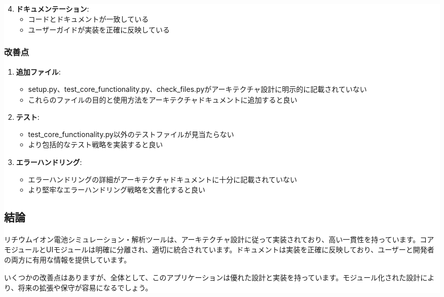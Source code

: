 4. **ドキュメンテーション**:
   - コードとドキュメントが一致している
   - ユーザーガイドが実装を正確に反映している

### 改善点

1. **追加ファイル**:
   - setup.py、test_core_functionality.py、check_files.pyがアーキテクチャ設計に明示的に記載されていない
   - これらのファイルの目的と使用方法をアーキテクチャドキュメントに追加すると良い

2. **テスト**:
   - test_core_functionality.py以外のテストファイルが見当たらない
   - より包括的なテスト戦略を実装すると良い

3. **エラーハンドリング**:
   - エラーハンドリングの詳細がアーキテクチャドキュメントに十分に記載されていない
   - より堅牢なエラーハンドリング戦略を文書化すると良い

## 結論

リチウムイオン電池シミュレーション・解析ツールは、アーキテクチャ設計に従って実装されており、高い一貫性を持っています。コアモジュールとUIモジュールは明確に分離され、適切に統合されています。ドキュメントは実装を正確に反映しており、ユーザーと開発者の両方に有用な情報を提供しています。

いくつかの改善点はありますが、全体として、このアプリケーションは優れた設計と実装を持っています。モジュール化された設計により、将来の拡張や保守が容易になるでしょう。